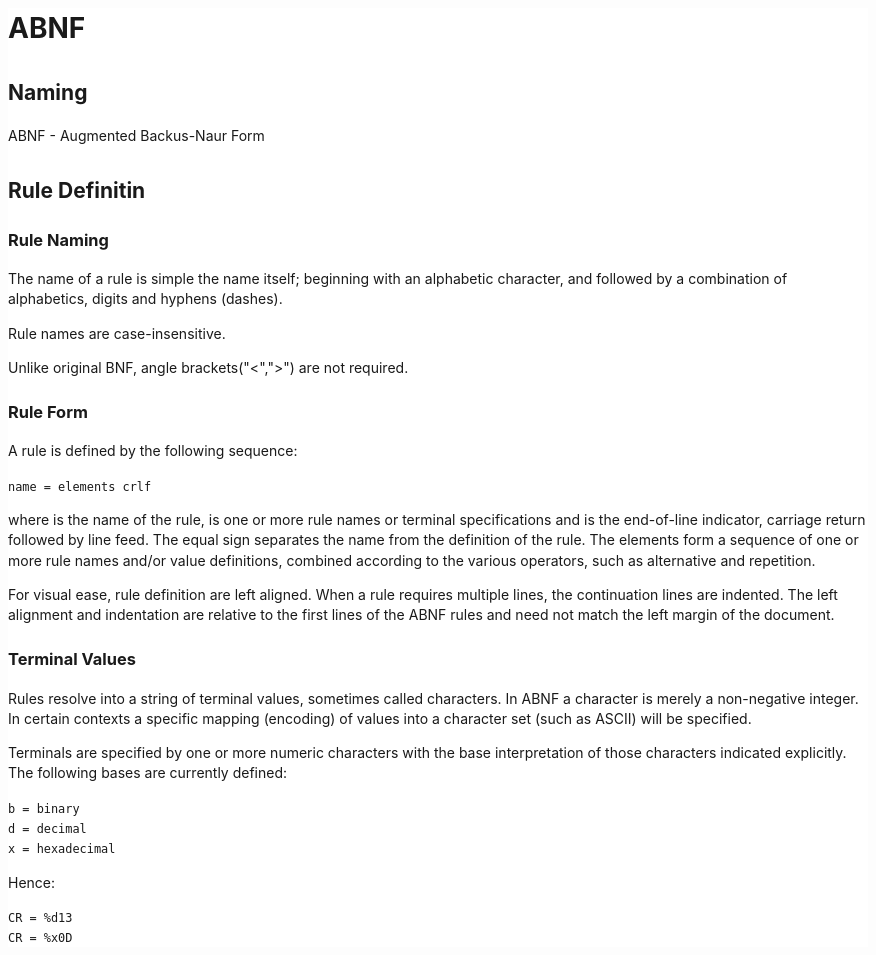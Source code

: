 # ABNF

## Naming

ABNF - Augmented Backus-Naur Form

## Rule Definitin

### Rule Naming

The name of a rule is simple the name itself; beginning with an alphabetic character, and followed by a combination of alphabetics, digits and hyphens (dashes).

Rule names are case-insensitive.

Unlike original BNF, angle brackets("<",">") are not required.

### Rule Form

A rule is defined by the following sequence:

```ABNF
name = elements crlf
```

where <name> is the name of the rule, <elements> is one or more rule names or terminal specifications and <crlf> is the end-of-line indicator, carriage return followed by line feed. The equal sign separates the name from the definition of the rule. The elements form a sequence of one or more rule names and/or value definitions, combined according to the various operators, such as alternative and repetition.

For visual ease, rule definition are left aligned. When a rule requires multiple lines, the continuation lines are indented. The left alignment and indentation are relative to the first lines of the ABNF rules and need not match the left margin of the document.

### Terminal Values

Rules resolve into a string of terminal values, sometimes called characters.  In ABNF a character is merely a non-negative integer. In certain contexts a specific mapping (encoding) of values into a character set (such as ASCII) will be specified.

Terminals are specified by one or more numeric characters with the base interpretation of those characters indicated explicitly.  The following bases are currently defined:

```ABNF
b = binary
d = decimal
x = hexadecimal
```

Hence:

```ABNF
CR = %d13
CR = %x0D
```
